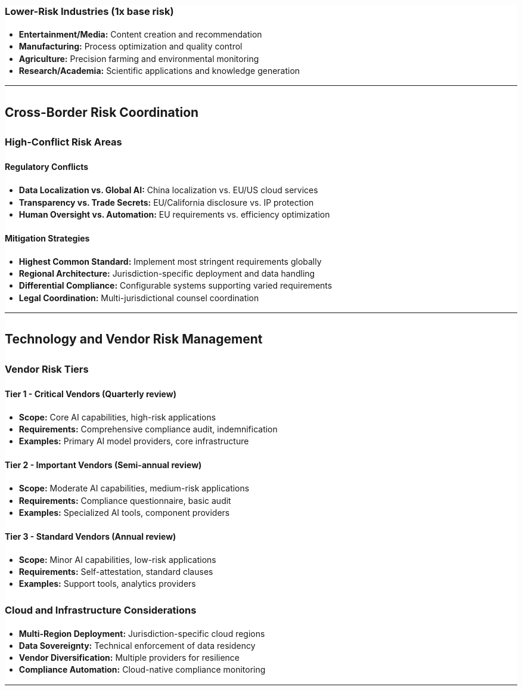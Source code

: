 ### Lower-Risk Industries (1x base risk)
- **Entertainment/Media:** Content creation and recommendation
- **Manufacturing:** Process optimization and quality control
- **Agriculture:** Precision farming and environmental monitoring
- **Research/Academia:** Scientific applications and knowledge generation

---

## Cross-Border Risk Coordination

### High-Conflict Risk Areas

#### Regulatory Conflicts
- **Data Localization vs. Global AI:** China localization vs. EU/US cloud services
- **Transparency vs. Trade Secrets:** EU/California disclosure vs. IP protection
- **Human Oversight vs. Automation:** EU requirements vs. efficiency optimization

#### Mitigation Strategies
- **Highest Common Standard:** Implement most stringent requirements globally
- **Regional Architecture:** Jurisdiction-specific deployment and data handling
- **Differential Compliance:** Configurable systems supporting varied requirements
- **Legal Coordination:** Multi-jurisdictional counsel coordination

---

## Technology and Vendor Risk Management

### Vendor Risk Tiers

#### Tier 1 - Critical Vendors (Quarterly review)
- **Scope:** Core AI capabilities, high-risk applications
- **Requirements:** Comprehensive compliance audit, indemnification
- **Examples:** Primary AI model providers, core infrastructure

#### Tier 2 - Important Vendors (Semi-annual review)
- **Scope:** Moderate AI capabilities, medium-risk applications
- **Requirements:** Compliance questionnaire, basic audit
- **Examples:** Specialized AI tools, component providers

#### Tier 3 - Standard Vendors (Annual review)
- **Scope:** Minor AI capabilities, low-risk applications
- **Requirements:** Self-attestation, standard clauses
- **Examples:** Support tools, analytics providers

### Cloud and Infrastructure Considerations
- **Multi-Region Deployment:** Jurisdiction-specific cloud regions
- **Data Sovereignty:** Technical enforcement of data residency
- **Vendor Diversification:** Multiple providers for resilience
- **Compliance Automation:** Cloud-native compliance monitoring

---